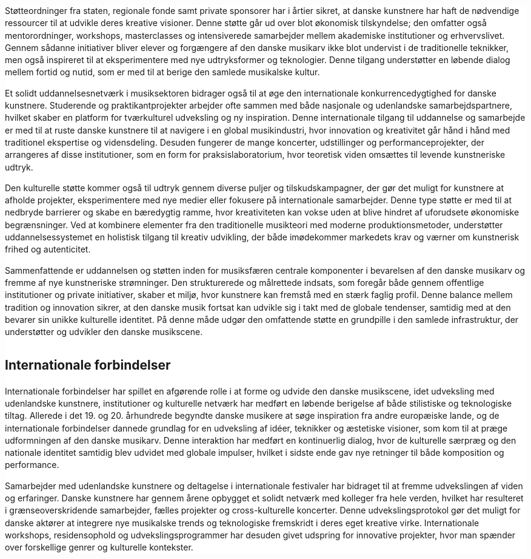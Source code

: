 Støtteordninger fra staten, regionale fonde samt private sponsorer har i årtier sikret, at danske kunstnere har haft de nødvendige ressourcer til at udvikle deres kreative visioner. Denne støtte går ud over blot økonomisk tilskyndelse; den omfatter også mentorordninger, workshops, masterclasses og intensiverede samarbejder mellem akademiske institutioner og erhvervslivet. Gennem sådanne initiativer bliver elever og forgængere af den danske musikarv ikke blot undervist i de traditionelle teknikker, men også inspireret til at eksperimentere med nye udtryksformer og teknologier. Denne tilgang understøtter en løbende dialog mellem fortid og nutid, som er med til at berige den samlede musikalske kultur.  

Et solidt uddannelsesnetværk i musiksektoren bidrager også til at øge den internationale konkurrencedygtighed for danske kunstnere. Studerende og praktikantprojekter arbejder ofte sammen med både nasjonale og udenlandske samarbejdspartnere, hvilket skaber en platform for tværkulturel udveksling og ny inspiration. Denne internationale tilgang til uddannelse og samarbejde er med til at ruste danske kunstnere til at navigere i en global musikindustri, hvor innovation og kreativitet går hånd i hånd med traditionel ekspertise og vidensdeling. Desuden fungerer de mange koncerter, udstillinger og performanceprojekter, der arrangeres af disse institutioner, som en form for praksislaboratorium, hvor teoretisk viden omsættes til levende kunstneriske udtryk.  

Den kulturelle støtte kommer også til udtryk gennem diverse puljer og tilskudskampagner, der gør det muligt for kunstnere at afholde projekter, eksperimentere med nye medier eller fokusere på internationale samarbejder. Denne type støtte er med til at nedbryde barrierer og skabe en bæredygtig ramme, hvor kreativiteten kan vokse uden at blive hindret af uforudsete økonomiske begrænsninger. Ved at kombinere elementer fra den traditionelle musikteori med moderne produktionsmetoder, understøtter uddannelsessystemet en holistisk tilgang til kreativ udvikling, der både imødekommer markedets krav og værner om kunstnerisk frihed og autenticitet.  

Sammenfattende er uddannelsen og støtten inden for musiksfæren centrale komponenter i bevarelsen af den danske musikarv og fremme af nye kunstneriske strømninger. Den strukturerede og målrettede indsats, som foregår både gennem offentlige institutioner og private initiativer, skaber et miljø, hvor kunstnere kan fremstå med en stærk faglig profil. Denne balance mellem tradition og innovation sikrer, at den danske musik fortsat kan udvikle sig i takt med de globale tendenser, samtidig med at den bevarer sin unikke kulturelle identitet. På denne måde udgør den omfattende støtte en grundpille i den samlede infrastruktur, der understøtter og udvikler den danske musikscene.


## Internationale forbindelser

Internationale forbindelser har spillet en afgørende rolle i at forme og udvide den danske musikscene, idet udveksling med udenlandske kunstnere, institutioner og kulturelle netværk har medført en løbende berigelse af både stilistiske og teknologiske tiltag. Allerede i det 19. og 20. århundrede begyndte danske musikere at søge inspiration fra andre europæiske lande, og de internationale forbindelser dannede grundlag for en udveksling af idéer, teknikker og æstetiske visioner, som kom til at præge udformningen af den danske musikarv. Denne interaktion har medført en kontinuerlig dialog, hvor de kulturelle særpræg og den nationale identitet samtidig blev udvidet med globale impulser, hvilket i sidste ende gav nye retninger til både komposition og performance.  

Samarbejder med udenlandske kunstnere og deltagelse i internationale festivaler har bidraget til at fremme udvekslingen af viden og erfaringer. Danske kunstnere har gennem årene opbygget et solidt netværk med kolleger fra hele verden, hvilket har resulteret i grænseoverskridende samarbejder, fælles projekter og cross-kulturelle koncerter. Denne udvekslingsprotokol gør det muligt for danske aktører at integrere nye musikalske trends og teknologiske fremskridt i deres eget kreative virke. Internationale workshops, residensophold og udvekslingsprogrammer har desuden givet udspring for innovative projekter, hvor man spænder over forskellige genrer og kulturelle kontekster.  
